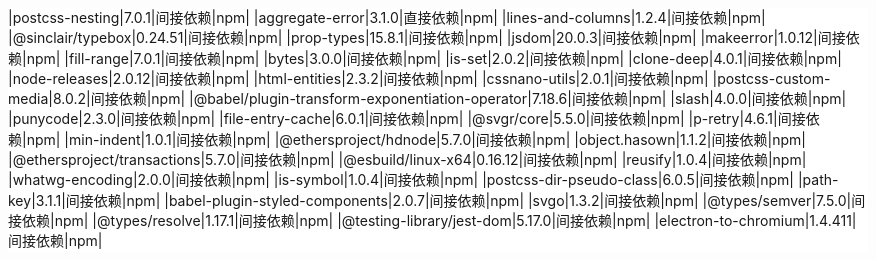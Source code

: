 |postcss-nesting|7.0.1|间接依赖|npm|
|aggregate-error|3.1.0|直接依赖|npm|
|lines-and-columns|1.2.4|间接依赖|npm|
|@sinclair/typebox|0.24.51|间接依赖|npm|
|prop-types|15.8.1|间接依赖|npm|
|jsdom|20.0.3|间接依赖|npm|
|makeerror|1.0.12|间接依赖|npm|
|fill-range|7.0.1|间接依赖|npm|
|bytes|3.0.0|间接依赖|npm|
|is-set|2.0.2|间接依赖|npm|
|clone-deep|4.0.1|间接依赖|npm|
|node-releases|2.0.12|间接依赖|npm|
|html-entities|2.3.2|间接依赖|npm|
|cssnano-utils|2.0.1|间接依赖|npm|
|postcss-custom-media|8.0.2|间接依赖|npm|
|@babel/plugin-transform-exponentiation-operator|7.18.6|间接依赖|npm|
|slash|4.0.0|间接依赖|npm|
|punycode|2.3.0|间接依赖|npm|
|file-entry-cache|6.0.1|间接依赖|npm|
|@svgr/core|5.5.0|间接依赖|npm|
|p-retry|4.6.1|间接依赖|npm|
|min-indent|1.0.1|间接依赖|npm|
|@ethersproject/hdnode|5.7.0|间接依赖|npm|
|object.hasown|1.1.2|间接依赖|npm|
|@ethersproject/transactions|5.7.0|间接依赖|npm|
|@esbuild/linux-x64|0.16.12|间接依赖|npm|
|reusify|1.0.4|间接依赖|npm|
|whatwg-encoding|2.0.0|间接依赖|npm|
|is-symbol|1.0.4|间接依赖|npm|
|postcss-dir-pseudo-class|6.0.5|间接依赖|npm|
|path-key|3.1.1|间接依赖|npm|
|babel-plugin-styled-components|2.0.7|间接依赖|npm|
|svgo|1.3.2|间接依赖|npm|
|@types/semver|7.5.0|间接依赖|npm|
|@types/resolve|1.17.1|间接依赖|npm|
|@testing-library/jest-dom|5.17.0|间接依赖|npm|
|electron-to-chromium|1.4.411|间接依赖|npm|